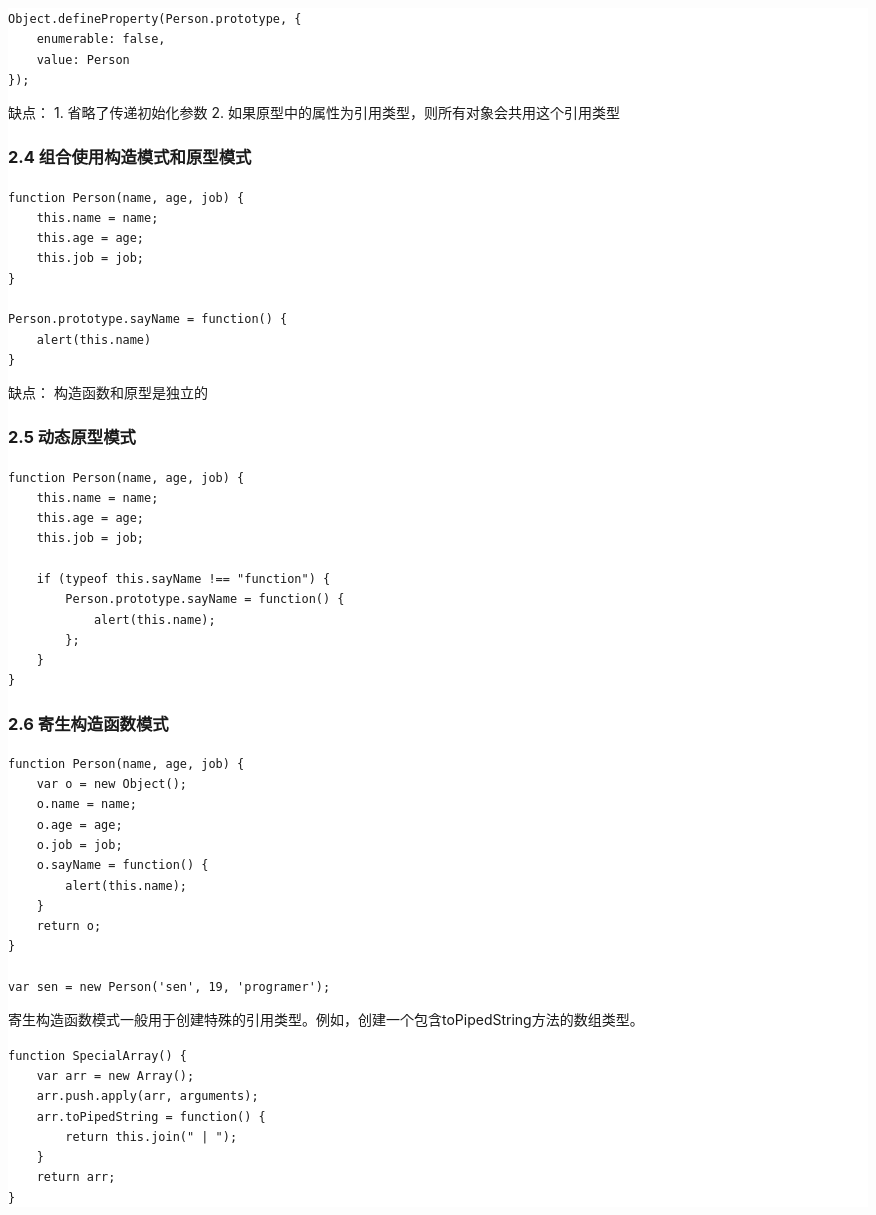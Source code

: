     Object.defineProperty(Person.prototype, {
        enumerable: false,
        value: Person
    });

缺点： 1. 省略了传递初始化参数 2. 如果原型中的属性为引用类型，则所有对象会共用这个引用类型

### 2.4 组合使用构造模式和原型模式

    function Person(name, age, job) {
        this.name = name;
        this.age = age;
        this.job = job;
    }

    Person.prototype.sayName = function() {
        alert(this.name)
    }

缺点： 构造函数和原型是独立的

### 2.5 动态原型模式

    function Person(name, age, job) {
        this.name = name;
        this.age = age;
        this.job = job;

        if (typeof this.sayName !== "function") {
            Person.prototype.sayName = function() {
                alert(this.name);
            };
        }
    }

### 2.6 寄生构造函数模式

    function Person(name, age, job) {
        var o = new Object();
        o.name = name;
        o.age = age;
        o.job = job;
        o.sayName = function() {
            alert(this.name);
        }
        return o;
    }

    var sen = new Person('sen', 19, 'programer');

寄生构造函数模式一般用于创建特殊的引用类型。例如，创建一个包含toPipedString方法的数组类型。

    function SpecialArray() {
        var arr = new Array();
        arr.push.apply(arr, arguments);
        arr.toPipedString = function() {
            return this.join(" | ");
        }
        return arr;
    }
